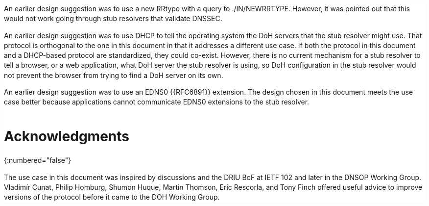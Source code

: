 An earlier design suggestion was to use a new RRtype with a query to ./IN/NEWRRTYPE.
However, it was pointed out that this would not work going through stub resolvers that
validate DNSSEC.

An earlier design suggestion was to use DHCP to tell the operating system the DoH servers that
the stub resolver might use. That protocol is orthogonal to the one in this document
in that it addresses a different use case. If both the protocol in this document and
a DHCP-based protocol are standardized, they could co-exist. However, there is
no current mechanism for a stub resolver to tell a browser, or a web application, what DoH server
the stub resolver is using, so DoH configuration in the stub resolver would not
prevent the browser from trying to find a DoH server on its own.

An earlier design suggestion was to use an EDNS0 {{RFC6891}} extension. 
The design chosen in this document meets the use case better because applications cannot
communicate EDNS0 extensions to the stub resolver.


# Acknowledgments
{:numbered="false"}

The use case in this document was inspired by discussions and the DRIU BoF
at IETF 102 and later in the DNSOP Working Group.
Vladimír Cunat, Philip Homburg, Shumon Huque, Martin Thomson, Eric
Rescorla, and Tony Finch offered useful advice
to improve versions of the protocol before it came to the DOH Working Group. 
